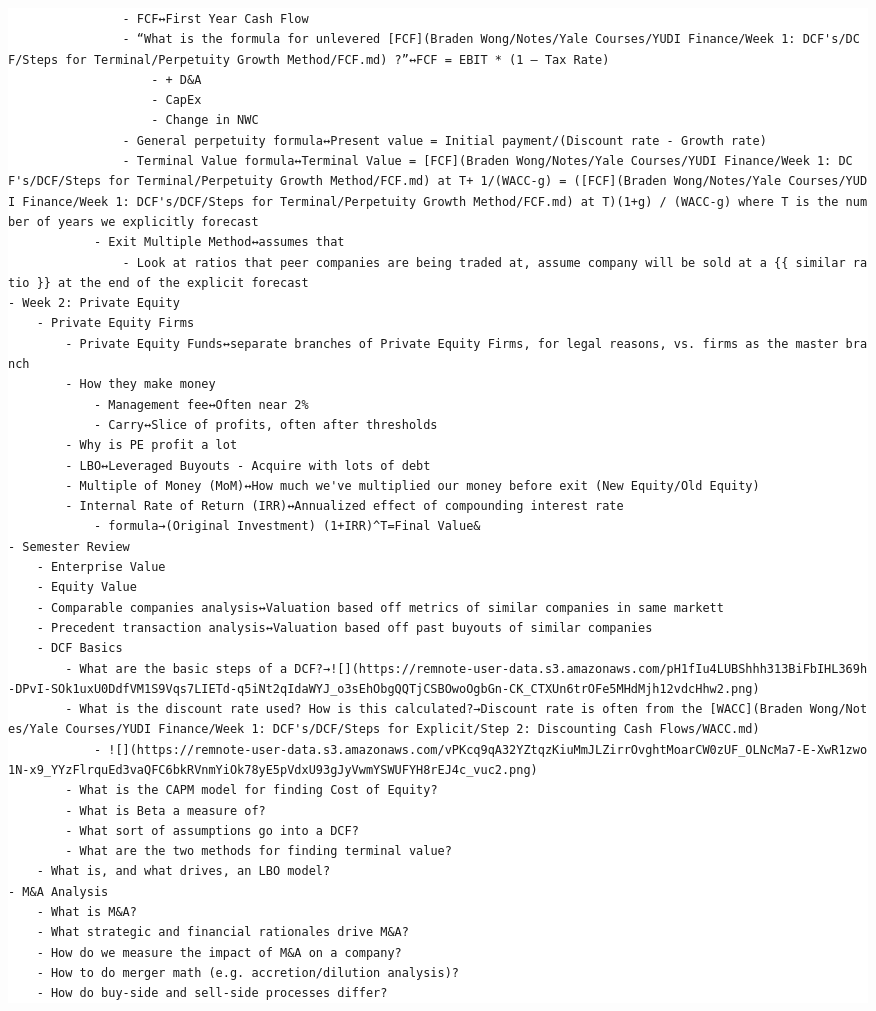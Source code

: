 					- FCF↔First Year Cash Flow
					- “What is the formula for unlevered [FCF](Braden Wong/Notes/Yale Courses/YUDI Finance/Week 1: DCF's/DCF/Steps for Terminal/Perpetuity Growth Method/FCF.md) ?”↔FCF = EBIT * (1 – Tax Rate)
						- + D&A
						- CapEx
						- Change in NWC
					- General perpetuity formula↔Present value = Initial payment/(Discount rate - Growth rate)
					- Terminal Value formula↔Terminal Value = [FCF](Braden Wong/Notes/Yale Courses/YUDI Finance/Week 1: DCF's/DCF/Steps for Terminal/Perpetuity Growth Method/FCF.md) at T+ 1/(WACC-g) = ([FCF](Braden Wong/Notes/Yale Courses/YUDI Finance/Week 1: DCF's/DCF/Steps for Terminal/Perpetuity Growth Method/FCF.md) at T)(1+g) / (WACC-g) where T is the number of years we explicitly forecast
				- Exit Multiple Method↔assumes that
					- Look at ratios that peer companies are being traded at, assume company will be sold at a {{ similar ratio }} at the end of the explicit forecast
	- Week 2: Private Equity
		- Private Equity Firms
			- Private Equity Funds↔separate branches of Private Equity Firms, for legal reasons, vs. firms as the master branch
			- How they make money
				- Management fee↔Often near 2%
				- Carry↔Slice of profits, often after thresholds
			- Why is PE profit a lot
			- LBO↔Leveraged Buyouts - Acquire with lots of debt
			- Multiple of Money (MoM)↔How much we've multiplied our money before exit (New Equity/Old Equity)
			- Internal Rate of Return (IRR)↔Annualized effect of compounding interest rate
				- formula→(Original Investment) (1+IRR)^T=Final Value&
	- Semester Review
		- Enterprise Value
		- Equity Value
		- Comparable companies analysis↔Valuation based off metrics of similar companies in same markett
		- Precedent transaction analysis↔Valuation based off past buyouts of similar companies
		- DCF Basics
			- What are the basic steps of a DCF?→![](https://remnote-user-data.s3.amazonaws.com/pH1fIu4LUBShhh313BiFbIHL369h-DPvI-SOk1uxU0DdfVM1S9Vqs7LIETd-q5iNt2qIdaWYJ_o3sEhObgQQTjCSBOwoOgbGn-CK_CTXUn6trOFe5MHdMjh12vdcHhw2.png)
			- What is the discount rate used? How is this calculated?→Discount rate is often from the [WACC](Braden Wong/Notes/Yale Courses/YUDI Finance/Week 1: DCF's/DCF/Steps for Explicit/Step 2: Discounting Cash Flows/WACC.md)
				- ![](https://remnote-user-data.s3.amazonaws.com/vPKcq9qA32YZtqzKiuMmJLZirrOvghtMoarCW0zUF_OLNcMa7-E-XwR1zwo1N-x9_YYzFlrquEd3vaQFC6bkRVnmYiOk78yE5pVdxU93gJyVwmYSWUFYH8rEJ4c_vuc2.png)
			- What is the CAPM model for finding Cost of Equity?
			- What is Beta a measure of?
			- What sort of assumptions go into a DCF?
			- What are the two methods for finding terminal value?
		- What is, and what drives, an LBO model?
	- M&A Analysis
		- What is M&A?
		- What strategic and financial rationales drive M&A?
		- How do we measure the impact of M&A on a company?
		- How to do merger math (e.g. accretion/dilution analysis)?
		- How do buy-side and sell-side processes differ?
